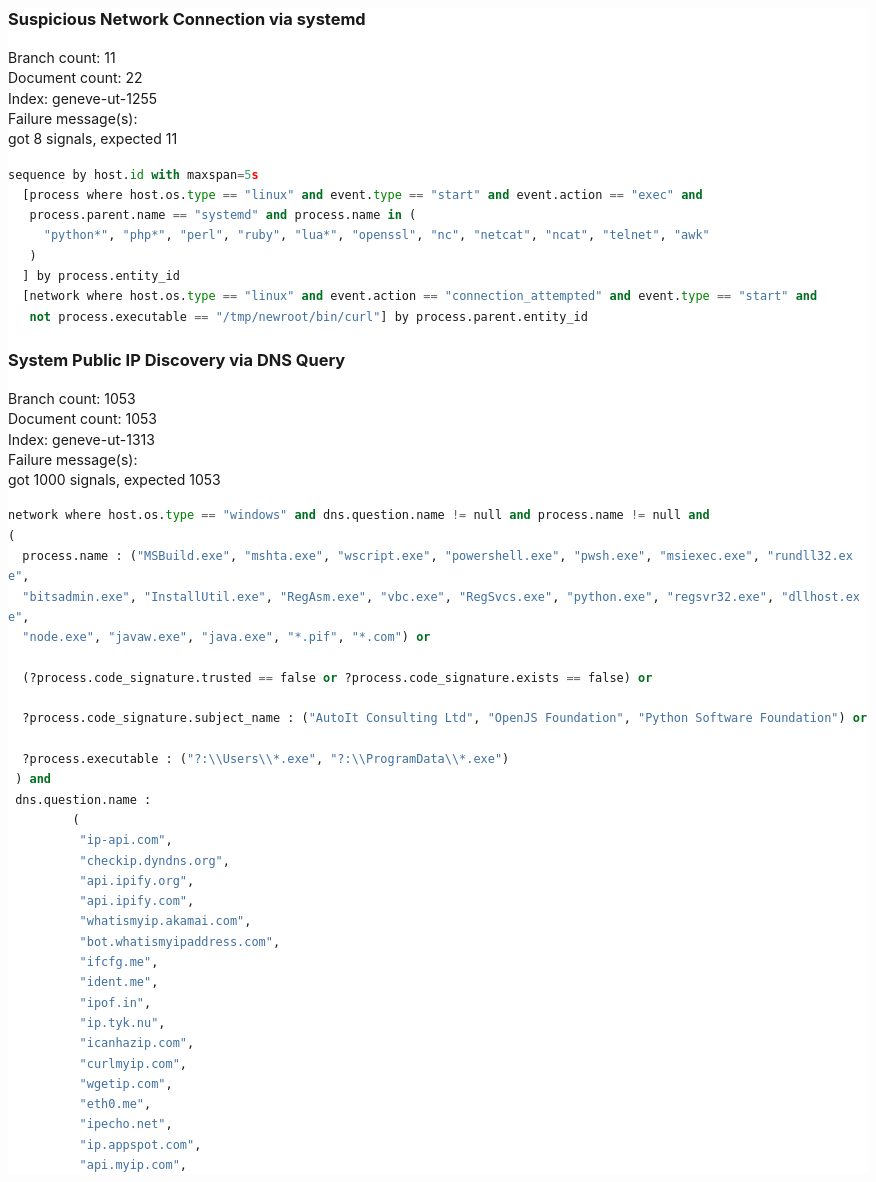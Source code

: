 

### Suspicious Network Connection via systemd

Branch count: 11  
Document count: 22  
Index: geneve-ut-1255  
Failure message(s):  
  got 8 signals, expected 11  

```python
sequence by host.id with maxspan=5s
  [process where host.os.type == "linux" and event.type == "start" and event.action == "exec" and
   process.parent.name == "systemd" and process.name in (
     "python*", "php*", "perl", "ruby", "lua*", "openssl", "nc", "netcat", "ncat", "telnet", "awk"
   )
  ] by process.entity_id
  [network where host.os.type == "linux" and event.action == "connection_attempted" and event.type == "start" and
   not process.executable == "/tmp/newroot/bin/curl"] by process.parent.entity_id
```



### System Public IP Discovery via DNS Query

Branch count: 1053  
Document count: 1053  
Index: geneve-ut-1313  
Failure message(s):  
  got 1000 signals, expected 1053  

```python
network where host.os.type == "windows" and dns.question.name != null and process.name != null and
(
  process.name : ("MSBuild.exe", "mshta.exe", "wscript.exe", "powershell.exe", "pwsh.exe", "msiexec.exe", "rundll32.exe",
  "bitsadmin.exe", "InstallUtil.exe", "RegAsm.exe", "vbc.exe", "RegSvcs.exe", "python.exe", "regsvr32.exe", "dllhost.exe",
  "node.exe", "javaw.exe", "java.exe", "*.pif", "*.com") or

  (?process.code_signature.trusted == false or ?process.code_signature.exists == false) or

  ?process.code_signature.subject_name : ("AutoIt Consulting Ltd", "OpenJS Foundation", "Python Software Foundation") or

  ?process.executable : ("?:\\Users\\*.exe", "?:\\ProgramData\\*.exe")
 ) and
 dns.question.name :
         (
          "ip-api.com",
          "checkip.dyndns.org",
          "api.ipify.org",
          "api.ipify.com",
          "whatismyip.akamai.com",
          "bot.whatismyipaddress.com",
          "ifcfg.me",
          "ident.me",
          "ipof.in",
          "ip.tyk.nu",
          "icanhazip.com",
          "curlmyip.com",
          "wgetip.com",
          "eth0.me",
          "ipecho.net",
          "ip.appspot.com",
          "api.myip.com",
```
